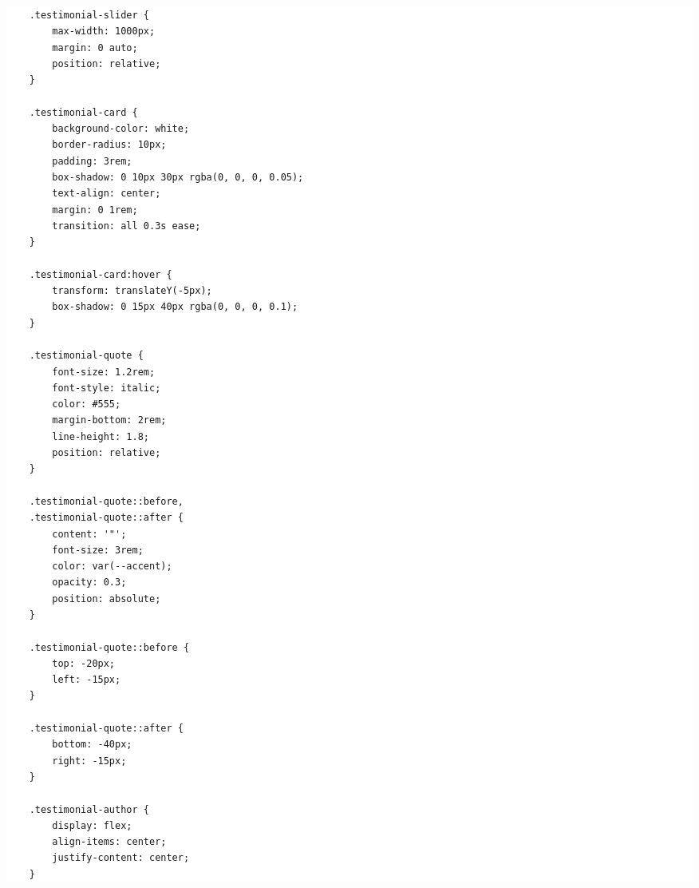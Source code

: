         .testimonial-slider {
            max-width: 1000px;
            margin: 0 auto;
            position: relative;
        }
        
        .testimonial-card {
            background-color: white;
            border-radius: 10px;
            padding: 3rem;
            box-shadow: 0 10px 30px rgba(0, 0, 0, 0.05);
            text-align: center;
            margin: 0 1rem;
            transition: all 0.3s ease;
        }
        
        .testimonial-card:hover {
            transform: translateY(-5px);
            box-shadow: 0 15px 40px rgba(0, 0, 0, 0.1);
        }
        
        .testimonial-quote {
            font-size: 1.2rem;
            font-style: italic;
            color: #555;
            margin-bottom: 2rem;
            line-height: 1.8;
            position: relative;
        }
        
        .testimonial-quote::before,
        .testimonial-quote::after {
            content: '"';
            font-size: 3rem;
            color: var(--accent);
            opacity: 0.3;
            position: absolute;
        }
        
        .testimonial-quote::before {
            top: -20px;
            left: -15px;
        }
        
        .testimonial-quote::after {
            bottom: -40px;
            right: -15px;
        }
        
        .testimonial-author {
            display: flex;
            align-items: center;
            justify-content: center;
        }
        